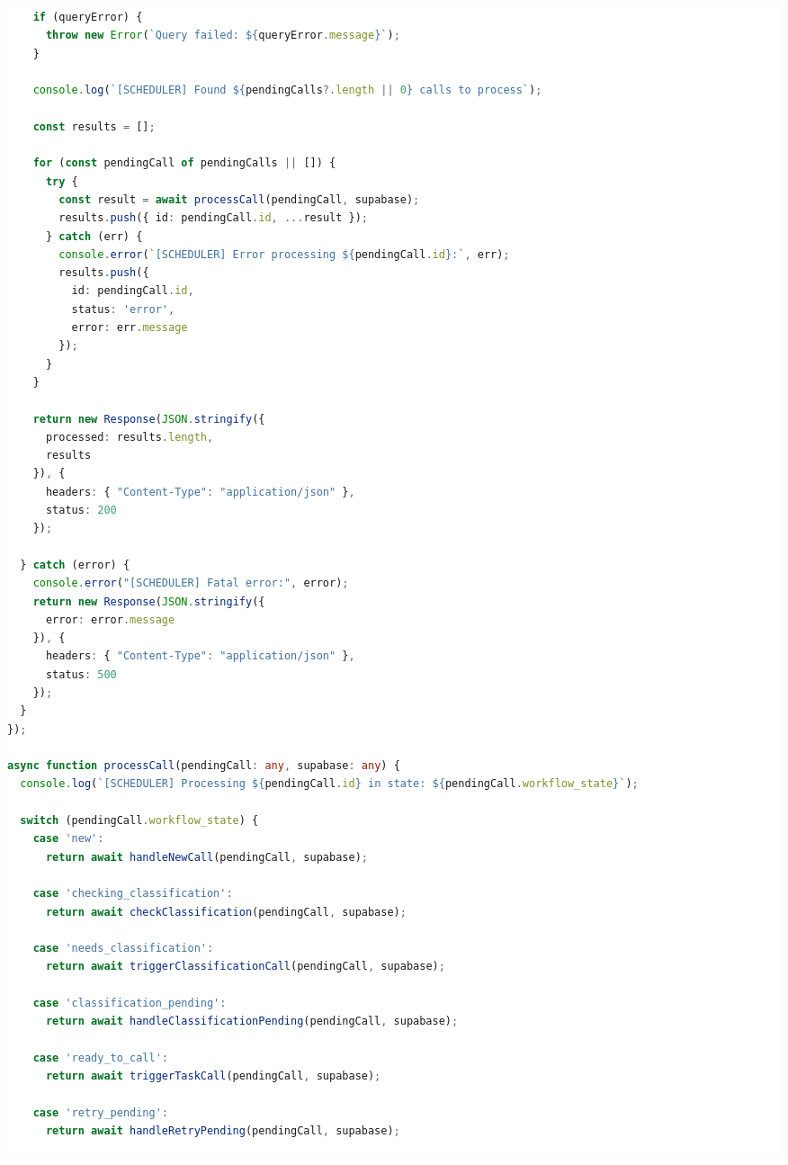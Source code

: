 ```typescript
    if (queryError) {
      throw new Error(`Query failed: ${queryError.message}`);
    }
    
    console.log(`[SCHEDULER] Found ${pendingCalls?.length || 0} calls to process`);
    
    const results = [];
    
    for (const pendingCall of pendingCalls || []) {
      try {
        const result = await processCall(pendingCall, supabase);
        results.push({ id: pendingCall.id, ...result });
      } catch (err) {
        console.error(`[SCHEDULER] Error processing ${pendingCall.id}:`, err);
        results.push({ 
          id: pendingCall.id, 
          status: 'error', 
          error: err.message 
        });
      }
    }
    
    return new Response(JSON.stringify({
      processed: results.length,
      results
    }), {
      headers: { "Content-Type": "application/json" },
      status: 200
    });
    
  } catch (error) {
    console.error("[SCHEDULER] Fatal error:", error);
    return new Response(JSON.stringify({
      error: error.message
    }), {
      headers: { "Content-Type": "application/json" },
      status: 500
    });
  }
});

async function processCall(pendingCall: any, supabase: any) {
  console.log(`[SCHEDULER] Processing ${pendingCall.id} in state: ${pendingCall.workflow_state}`);
  
  switch (pendingCall.workflow_state) {
    case 'new':
      return await handleNewCall(pendingCall, supabase);
      
    case 'checking_classification':
      return await checkClassification(pendingCall, supabase);
      
    case 'needs_classification':
      return await triggerClassificationCall(pendingCall, supabase);
      
    case 'classification_pending':
      return await handleClassificationPending(pendingCall, supabase);
      
    case 'ready_to_call':
      return await triggerTaskCall(pendingCall, supabase);
      
    case 'retry_pending':
      return await handleRetryPending(pendingCall, supabase);
      
```